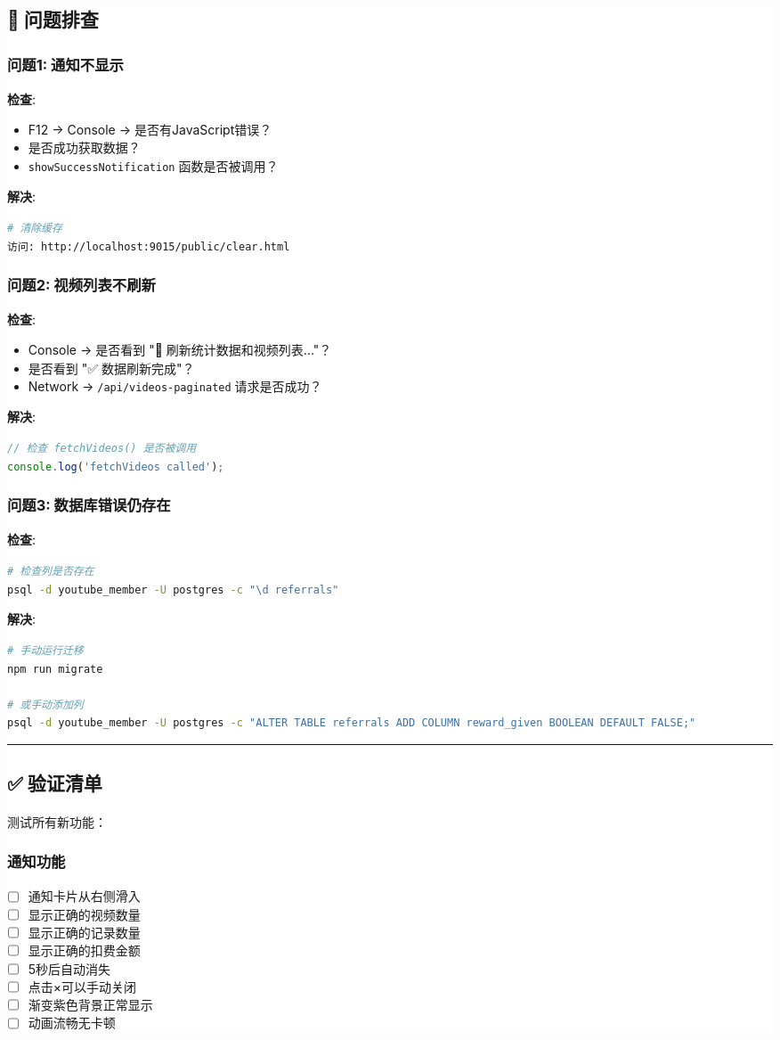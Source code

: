 
## 🐛 问题排查

### 问题1: 通知不显示
**检查**:
- F12 → Console → 是否有JavaScript错误？
- 是否成功获取数据？
- `showSuccessNotification` 函数是否被调用？

**解决**:
```bash
# 清除缓存
访问: http://localhost:9015/public/clear.html
```

### 问题2: 视频列表不刷新
**检查**:
- Console → 是否看到 "🔄 刷新统计数据和视频列表..."？
- 是否看到 "✅ 数据刷新完成"？
- Network → `/api/videos-paginated` 请求是否成功？

**解决**:
```javascript
// 检查 fetchVideos() 是否被调用
console.log('fetchVideos called');
```

### 问题3: 数据库错误仍存在
**检查**:
```bash
# 检查列是否存在
psql -d youtube_member -U postgres -c "\d referrals"
```

**解决**:
```bash
# 手动运行迁移
npm run migrate

# 或手动添加列
psql -d youtube_member -U postgres -c "ALTER TABLE referrals ADD COLUMN reward_given BOOLEAN DEFAULT FALSE;"
```

---

## ✅ 验证清单

测试所有新功能：

### 通知功能
- [ ] 通知卡片从右侧滑入
- [ ] 显示正确的视频数量
- [ ] 显示正确的记录数量
- [ ] 显示正确的扣费金额
- [ ] 5秒后自动消失
- [ ] 点击×可以手动关闭
- [ ] 渐变紫色背景正常显示
- [ ] 动画流畅无卡顿
